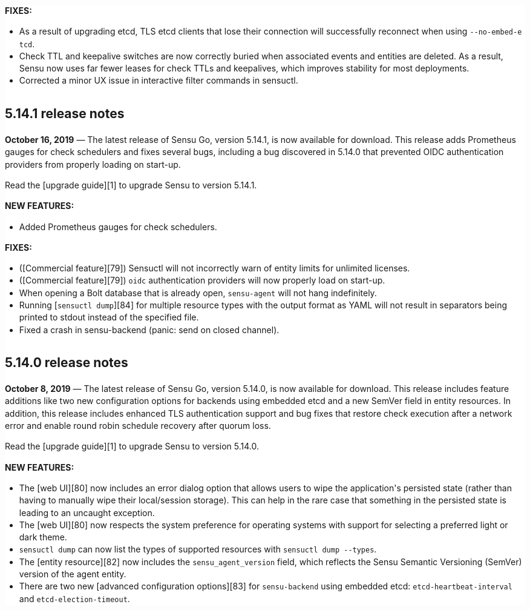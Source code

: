 **FIXES:**

- As a result of upgrading etcd, TLS etcd clients that lose their connection will successfully reconnect when using `--no-embed-etcd`.
- Check TTL and keepalive switches are now correctly buried when associated events and entities are deleted.
As a result, Sensu now uses far fewer leases for check TTLs and keepalives, which improves stability for most deployments.
- Corrected a minor UX issue in interactive filter commands in sensuctl.

## 5.14.1 release notes

**October 16, 2019** &mdash; The latest release of Sensu Go, version 5.14.1, is now available for download.
This release adds Prometheus gauges for check schedulers and fixes several bugs, including a bug discovered in 5.14.0 that prevented OIDC authentication providers from properly loading on start-up.

Read the [upgrade guide][1] to upgrade Sensu to version 5.14.1.

**NEW FEATURES:**

- Added Prometheus gauges for check schedulers.

**FIXES:**

- ([Commercial feature][79]) Sensuctl will not incorrectly warn of entity limits for unlimited licenses.
- ([Commercial feature][79]) `oidc` authentication providers will now properly load on start-up.
- When opening a Bolt database that is already open, `sensu-agent` will not hang indefinitely.
- Running [`sensuctl dump`][84] for multiple resource types with the output format as YAML will not result in separators being printed to stdout instead of the specified file.
- Fixed a crash in sensu-backend (panic: send on closed channel).

## 5.14.0 release notes

**October 8, 2019** &mdash; The latest release of Sensu Go, version 5.14.0, is now available for download.
This release includes feature additions like two new configuration options for backends using embedded etcd and a new SemVer field in entity resources.
In addition, this release includes enhanced TLS authentication support and bug fixes that restore check execution after a network error and enable round robin schedule recovery after quorum loss.

Read the [upgrade guide][1] to upgrade Sensu to version 5.14.0.

**NEW FEATURES:**

- The [web UI][80] now includes an error dialog option that allows users to wipe the application's persisted state (rather than having to manually wipe their local/session storage).
This can help in the rare case that something in the persisted state is leading to an uncaught exception.
- The [web UI][80] now respects the system preference for operating systems with support for selecting a preferred light or dark theme.
- `sensuctl dump` can now list the types of supported resources with `sensuctl dump --types`.
- The [entity resource][82] now includes the `sensu_agent_version` field, which reflects the Sensu Semantic Versioning (SemVer) version of the agent entity.
- There are two new [advanced configuration options][83] for `sensu-backend` using embedded etcd: `etcd-heartbeat-interval` and `etcd-election-timeout`.
